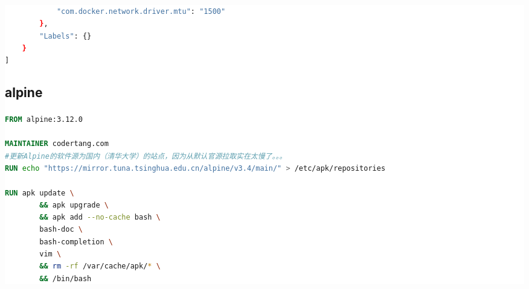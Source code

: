 ```bash
            "com.docker.network.driver.mtu": "1500"
        },
        "Labels": {}
    }
]
```





## alpine

```dockerfile
FROM alpine:3.12.0

MAINTAINER codertang.com 
#更新Alpine的软件源为国内（清华大学）的站点，因为从默认官源拉取实在太慢了。。。
RUN echo "https://mirror.tuna.tsinghua.edu.cn/alpine/v3.4/main/" > /etc/apk/repositories

RUN apk update \
        && apk upgrade \
        && apk add --no-cache bash \
        bash-doc \
        bash-completion \
        vim \
        && rm -rf /var/cache/apk/* \
        && /bin/bash
```

